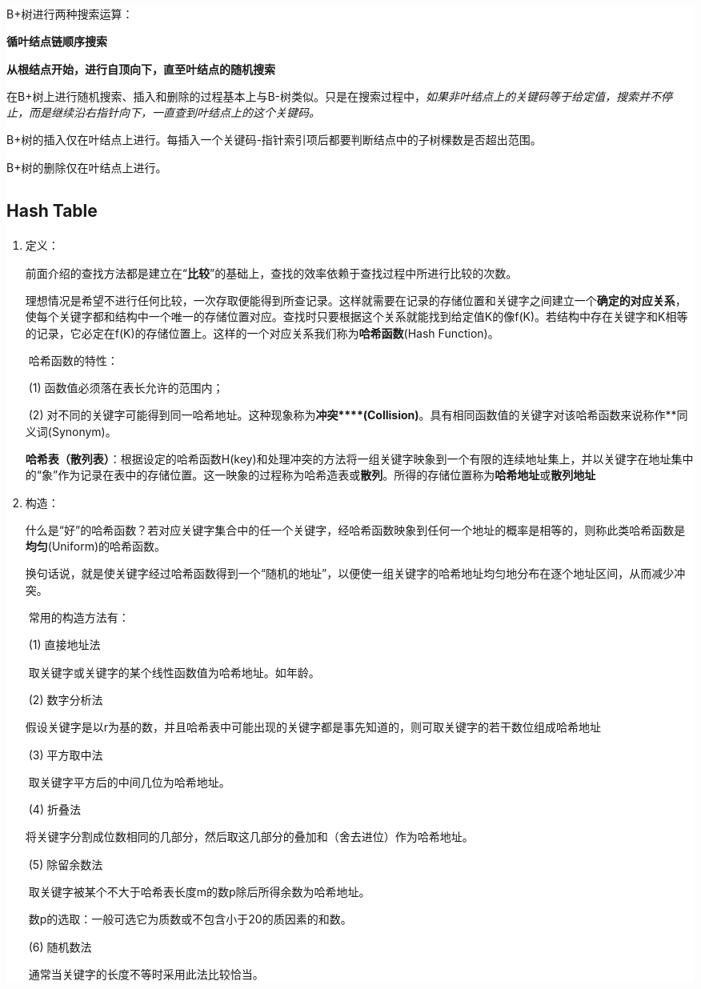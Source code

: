 B+树进行两种搜索运算：

**循叶结点链顺序搜索**

**从根结点开始，进行自顶向下，直至叶结点的随机搜索**

在B+树上进行随机搜索、插入和删除的过程基本上与B-树类似。只是在搜索过程中，*如果非叶结点上的关键码等于给定值，搜索并不停止，而是继续沿右指针向下，一直查到叶结点上的这个关键码。*

B+树的插入仅在叶结点上进行。每插入一个关键码-指针索引项后都要判断结点中的子树棵数是否超出范围。

B+树的删除仅在叶结点上进行。

## Hash Table

1. 定义：

    ​    前面介绍的查找方法都是建立在“**比较**”的基础上，查找的效率依赖于查找过程中所进行比较的次数。

    ​    理想情况是希望不进行任何比较，一次存取便能得到所查记录。这样就需要在记录的存储位置和关键字之间建立一个**确定的对应关系**，使每个关键字都和结构中一个唯一的存储位置对应。查找时只要根据这个关系就能找到给定值K的像f(K)。若结构中存在关键字和K相等的记录，它必定在f(K)的存储位置上。这样的一个对应关系我们称为**哈希函数**(Hash Function)。

    ​	哈希函数的特性：

    ​    (1) 函数值必须落在表长允许的范围内；

    ​    (2) 对不同的关键字可能得到同一哈希地址。这种现象称为**冲突****(Collision)**。具有相同函数值的关键字对该哈希函数来说称作**同义词(Synonym)。    

    **哈希表（散列表）**：根据设定的哈希函数H(key)和处理冲突的方法将一组关键字映象到一个有限的连续地址集上，并以关键字在地址集中的“象”作为记录在表中的存储位置。这一映象的过程称为哈希造表或**散列**。所得的存储位置称为**哈希地址**或**散列地址**

2. 构造：

    ​    什么是“好”的哈希函数？若对应关键字集合中的任一个关键字，经哈希函数映象到任何一个地址的概率是相等的，则称此类哈希函数是**均匀**(Uniform)的哈希函数。

    ​    换句话说，就是使关键字经过哈希函数得到一个“随机的地址”，以便使一组关键字的哈希地址均匀地分布在逐个地址区间，从而减少冲突。

    ​    常用的构造方法有：

    ​    (1) 直接地址法

    ​    取关键字或关键字的某个线性函数值为哈希地址。如年龄。

    ​    (2) 数字分析法

    ​    假设关键字是以r为基的数，并且哈希表中可能出现的关键字都是事先知道的，则可取关键字的若干数位组成哈希地址

    ​    (3) 平方取中法

    ​    取关键字平方后的中间几位为哈希地址。

    ​    (4) 折叠法

    ​    将关键字分割成位数相同的几部分，然后取这几部分的叠加和（舍去进位）作为哈希地址。

    ​    (5) 除留余数法

    ​    取关键字被某个不大于哈希表长度m的数p除后所得余数为哈希地址。

    ​    数p的选取：一般可选它为质数或不包含小于20的质因素的和数。

    ​    (6) 随机数法

    ​    通常当关键字的长度不等时采用此法比较恰当。
